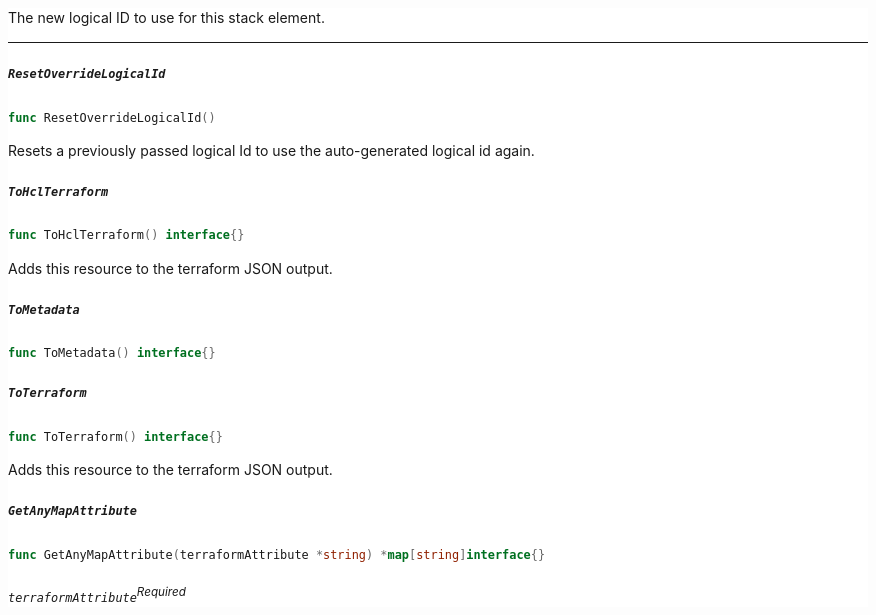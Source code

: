 The new logical ID to use for this stack element.

---

##### `ResetOverrideLogicalId` <a name="ResetOverrideLogicalId" id="rhizo-co-terraform-provider-oci.dataOciDataSafeSecurityPolicyReportDatabaseViewAccessEntry.DataOciDataSafeSecurityPolicyReportDatabaseViewAccessEntry.resetOverrideLogicalId"></a>

```go
func ResetOverrideLogicalId()
```

Resets a previously passed logical Id to use the auto-generated logical id again.

##### `ToHclTerraform` <a name="ToHclTerraform" id="rhizo-co-terraform-provider-oci.dataOciDataSafeSecurityPolicyReportDatabaseViewAccessEntry.DataOciDataSafeSecurityPolicyReportDatabaseViewAccessEntry.toHclTerraform"></a>

```go
func ToHclTerraform() interface{}
```

Adds this resource to the terraform JSON output.

##### `ToMetadata` <a name="ToMetadata" id="rhizo-co-terraform-provider-oci.dataOciDataSafeSecurityPolicyReportDatabaseViewAccessEntry.DataOciDataSafeSecurityPolicyReportDatabaseViewAccessEntry.toMetadata"></a>

```go
func ToMetadata() interface{}
```

##### `ToTerraform` <a name="ToTerraform" id="rhizo-co-terraform-provider-oci.dataOciDataSafeSecurityPolicyReportDatabaseViewAccessEntry.DataOciDataSafeSecurityPolicyReportDatabaseViewAccessEntry.toTerraform"></a>

```go
func ToTerraform() interface{}
```

Adds this resource to the terraform JSON output.

##### `GetAnyMapAttribute` <a name="GetAnyMapAttribute" id="rhizo-co-terraform-provider-oci.dataOciDataSafeSecurityPolicyReportDatabaseViewAccessEntry.DataOciDataSafeSecurityPolicyReportDatabaseViewAccessEntry.getAnyMapAttribute"></a>

```go
func GetAnyMapAttribute(terraformAttribute *string) *map[string]interface{}
```

###### `terraformAttribute`<sup>Required</sup> <a name="terraformAttribute" id="rhizo-co-terraform-provider-oci.dataOciDataSafeSecurityPolicyReportDatabaseViewAccessEntry.DataOciDataSafeSecurityPolicyReportDatabaseViewAccessEntry.getAnyMapAttribute.parameter.terraformAttribute"></a>
